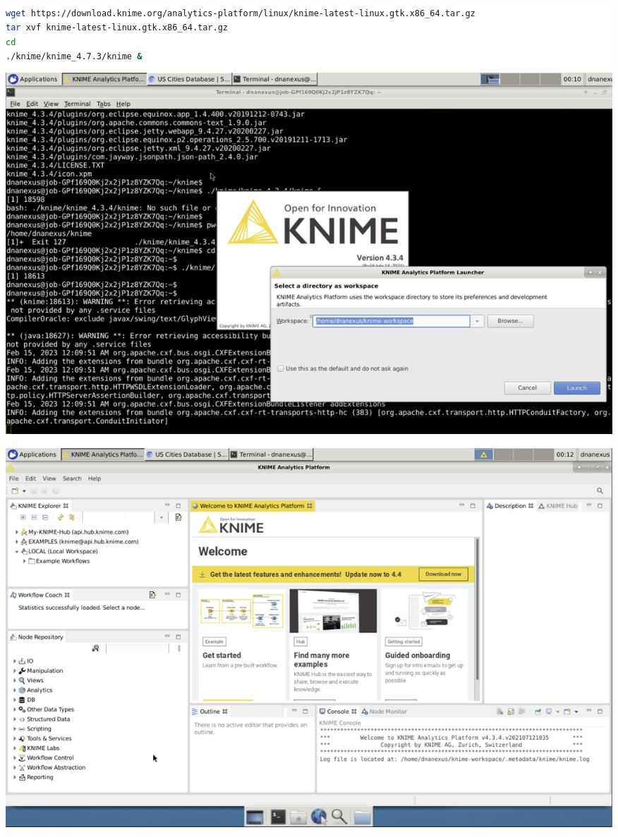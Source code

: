 ```bash
wget https://download.knime.org/analytics-platform/linux/knime-latest-linux.gtk.x86_64.tar.gz
tar xvf knime-latest-linux.gtk.x86_64.tar.gz
cd
./knime/knime_4.7.3/knime &
```

![alt text](./assets/image-21.png)

![alt text](./assets/image-22.png)
